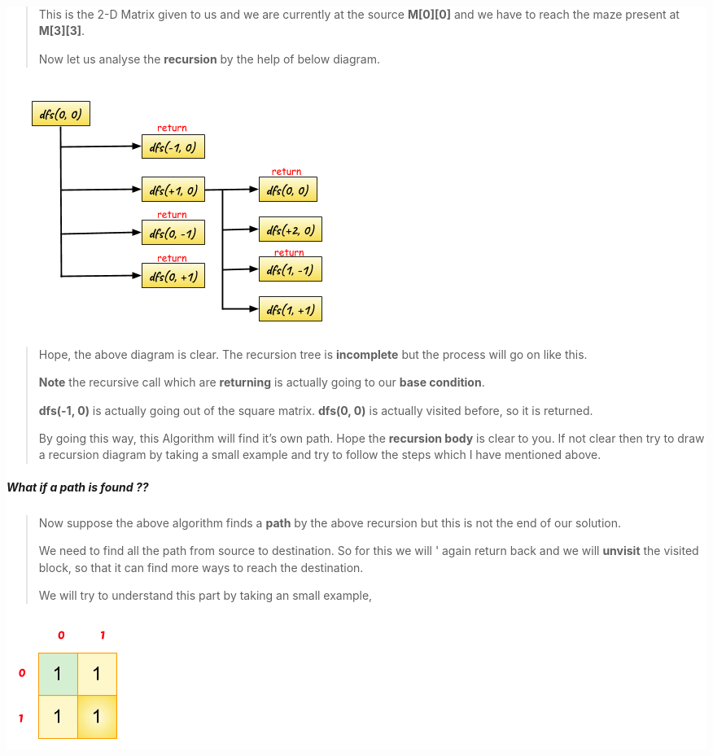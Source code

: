 > This is the 2-D Matrix given to us and we are currently at the source **M[0][0]** 
> and we have to reach the maze present at **M[3][3]**.
>
> Now let us analyse the **recursion** by the help of below diagram.
>

![Image_3](Image_3.png)

> Hope, the above diagram is clear. The recursion tree is **incomplete** but the 
> process will go on like this.
> 
> **Note** the recursive call which are **returning** is actually going to our **base condition**.
> 
> **dfs(-1, 0)** is actually going out of the square matrix.
> **dfs(0, 0)** is actually visited before, so it is returned.
> 
> By going this way, this Algorithm will find it’s own path. Hope the **recursion body** 
> is clear to you. If not clear then try to draw a recursion diagram by taking a small example and try to follow the steps which I have mentioned above.
>

##### What if a path is found ??

> Now suppose the above algorithm finds a **path** by the above recursion but this 
> is not the end of our solution.
>
> We need to find all the path from source to destination. So for this we will '
> again return back and we will **unvisit** the visited block, so that it can find 
> more ways to reach the destination.
>
> We will try to understand this part by taking an small example,
>

![Image_4](Image_4.png)
